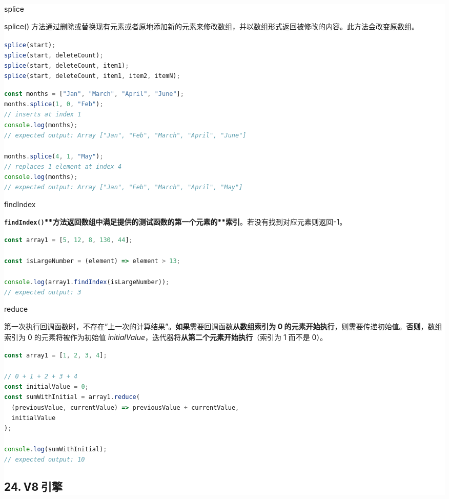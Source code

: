 splice

splice() 方法通过删除或替换现有元素或者原地添加新的元素来修改数组，并以数组形式返回被修改的内容。此方法会改变原数组。

```js
splice(start);
splice(start, deleteCount);
splice(start, deleteCount, item1);
splice(start, deleteCount, item1, item2, itemN);
```

```js
const months = ["Jan", "March", "April", "June"];
months.splice(1, 0, "Feb");
// inserts at index 1
console.log(months);
// expected output: Array ["Jan", "Feb", "March", "April", "June"]

months.splice(4, 1, "May");
// replaces 1 element at index 4
console.log(months);
// expected output: Array ["Jan", "Feb", "March", "April", "May"]
```

findIndex

**`findIndex()`\*\*方法返回数组中满足提供的测试函数的第一个元素的\*\*索引**。若没有找到对应元素则返回-1。

```js
const array1 = [5, 12, 8, 130, 44];

const isLargeNumber = (element) => element > 13;

console.log(array1.findIndex(isLargeNumber));
// expected output: 3
```

reduce

第一次执行回调函数时，不存在“上一次的计算结果”。**如果**需要回调函数**从数组索引为 0 的元素开始执行**，则需要传递初始值。**否则**，数组索引为 0 的元素将被作为初始值 _initialValue_，迭代器将**从第二个元素开始执行**（索引为 1 而不是 0）。

```js
const array1 = [1, 2, 3, 4];

// 0 + 1 + 2 + 3 + 4
const initialValue = 0;
const sumWithInitial = array1.reduce(
  (previousValue, currentValue) => previousValue + currentValue,
  initialValue
);

console.log(sumWithInitial);
// expected output: 10
```

## 24. V8 引擎
